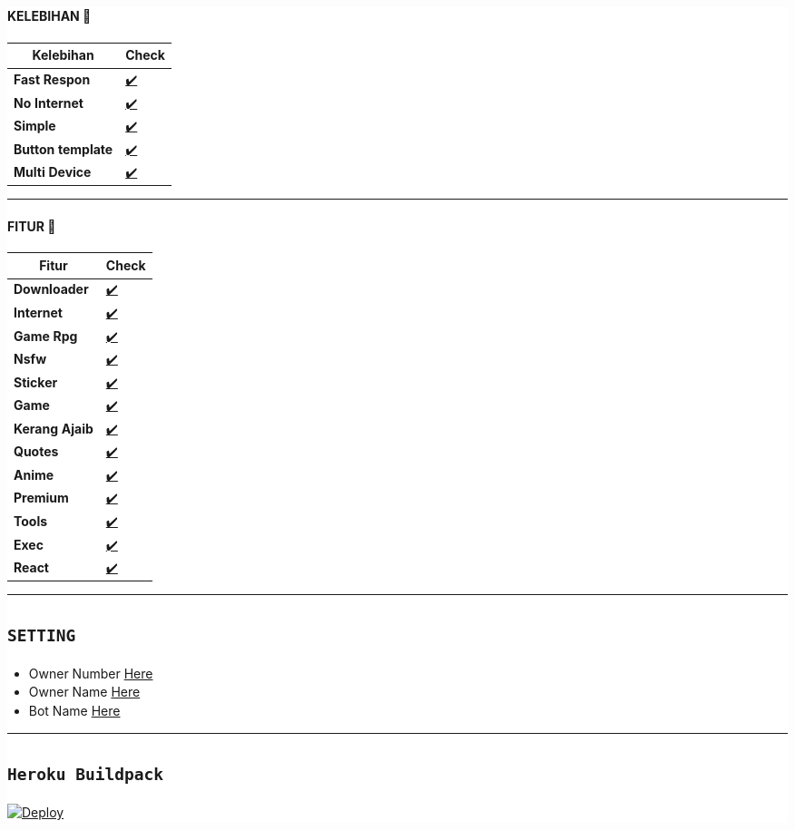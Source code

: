#### KELEBIHAN 📮
| Kelebihan | Check |
|--------|--------|
| **Fast Respon** |[✔️](https://github.com/Fangzbotz2007) |
| **No Internet** |[✔️](https://github.com/Fangzbotz2007) |
| **Simple** |[✔️](https://github.com/Fangzbotz2007) |
| **Button template** |[✔️](https://github.com/Fangzbotz2007) |
| **Multi Device** |[✔️](https://github.com/Fangzbotz2007) |
---------
#### FITUR 📮
| Fitur | Check |
|--------|--------|
| **Downloader** |[✔️](https://github.com/Fangzbotz2007) |
| **Internet** |[✔️](https://github.com/Fangzbotz2007) |
| **Game Rpg** |[✔️](https://github.com/Fangzbotz2007) |
| **Nsfw** |[✔️](https://github.com/Fangzbotz2007) |
| **Sticker** |[✔️](https://github.com/Fangzbotz2007) |
| **Game** |[✔️](https://github.com/Fangzbotz2007) |
| **Kerang Ajaib** |[✔️](https://github.com/Fangzbotz2007) |
| **Quotes** |[✔️](https://github.com/Fangzbotz2007) |
| **Anime** |[✔️](https://github.com/Fangzbotz2007) |
| **Premium** |[✔️](https://github.com/Fangzbotz2007) |
| **Tools** |[✔️](https://github.com/Fangzbotz2007) |
| **Exec** |[✔️](https://github.com/Fangzbotz2007) |
| **React** |[✔️](https://github.com/Fangzbotz2007) |
---------

## `SETTING`

- Owner Number [Here](https://github.com/kannachann/kannabot-md/blob/multi-device/config.js#L1)
- Owner Name [Here](https://github.com/kannachann/kannabot-md/blob/multi-device/config.js#L1)
- Bot Name [Here](https://github.com/kannachann/kannabot-md/blob/multi-device/config.js#L1)
---------

## ```Heroku Buildpack```
[![Deploy](https://www.herokucdn.com/deploy/button.svg)](https://heroku.com/deploy?template=https://github.com/DamianBotz/Fangz)
